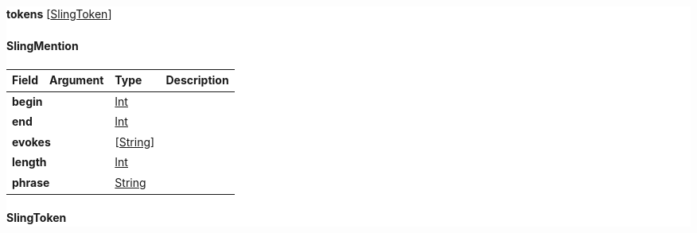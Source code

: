 <td></td>
</tr>
<tr>
<td colspan="2" valign="top"><strong>tokens</strong></td>
<td valign="top">[<a href="#slingtoken">SlingToken</a>]</td>
<td></td>
</tr>
</tbody>
</table>

#### SlingMention

<table>
<thead>
<tr>
<th align="left">Field</th>
<th align="right">Argument</th>
<th align="left">Type</th>
<th align="left">Description</th>
</tr>
</thead>
<tbody>
<tr>
<td colspan="2" valign="top"><strong>begin</strong></td>
<td valign="top"><a href="#int">Int</a></td>
<td></td>
</tr>
<tr>
<td colspan="2" valign="top"><strong>end</strong></td>
<td valign="top"><a href="#int">Int</a></td>
<td></td>
</tr>
<tr>
<td colspan="2" valign="top"><strong>evokes</strong></td>
<td valign="top">[<a href="#string">String</a>]</td>
<td></td>
</tr>
<tr>
<td colspan="2" valign="top"><strong>length</strong></td>
<td valign="top"><a href="#int">Int</a></td>
<td></td>
</tr>
<tr>
<td colspan="2" valign="top"><strong>phrase</strong></td>
<td valign="top"><a href="#string">String</a></td>
<td></td>
</tr>
</tbody>
</table>

#### SlingToken
